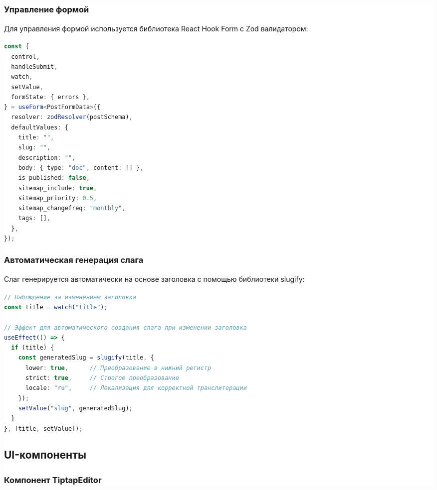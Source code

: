 ### Управление формой

Для управления формой используется библиотека React Hook Form с Zod валидатором:

```typescript
const {
  control,
  handleSubmit,
  watch,
  setValue,
  formState: { errors },
} = useForm<PostFormData>({
  resolver: zodResolver(postSchema),
  defaultValues: {
    title: "",
    slug: "",
    description: "",
    body: { type: "doc", content: [] },
    is_published: false,
    sitemap_include: true,
    sitemap_priority: 0.5,
    sitemap_changefreq: "monthly",
    tags: [],
  },
});
```

### Автоматическая генерация слага

Слаг генерируется автоматически на основе заголовка с помощью библиотеки slugify:

```typescript
// Наблюдение за изменением заголовка
const title = watch("title");

// Эффект для автоматического создания слага при изменении заголовка
useEffect(() => {
  if (title) {
    const generatedSlug = slugify(title, {
      lower: true,      // Преобразование в нижний регистр
      strict: true,     // Строгое преобразование
      locale: "ru",     // Локализация для корректной транслитерации
    });
    setValue("slug", generatedSlug);
  }
}, [title, setValue]);
```

## UI-компоненты

### Компонент TiptapEditor
